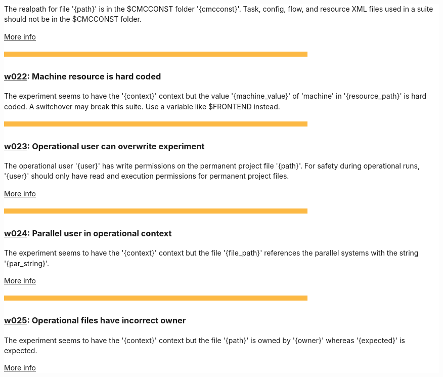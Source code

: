 The realpath for file '{path}' is in the $CMCCONST folder '{cmcconst}'. Task, config, flow, and resource XML files used in a suite should not be in the $CMCCONST folder.


[More info](https://gitlab.science.gc.ca/CMOI/best-practices/blob/master/en/constants.md)



![color w image](../color-warning.png)

### [w022](#w022): Machine resource is hard coded

The experiment seems to have the '{context}' context but the value '{machine_value}' of 'machine' in '{resource_path}' is hard coded. A switchover may break this suite. Use a variable like $FRONTEND instead.



![color w image](../color-warning.png)

### [w023](#w023): Operational user can overwrite experiment

The operational user '{user}' has write permissions on the permanent project file '{path}'. For safety during operational runs, '{user}' should only have read and execution permissions for permanent project files.


[More info](https://wiki.cmc.ec.gc.ca/wiki/CMOI/Suite_Management_Process)



![color w image](../color-warning.png)

### [w024](#w024): Parallel user in operational context

The experiment seems to have the '{context}' context but the file '{file_path}' references the parallel systems with the string '{par_string}'.


[More info](https://wiki.cmc.ec.gc.ca/wiki/CMOI/Suite_Management_Process)



![color w image](../color-warning.png)

### [w025](#w025): Operational files have incorrect owner

The experiment seems to have the '{context}' context but the file '{path}' is owned by '{owner}' whereas '{expected}' is expected.


[More info](https://wiki.cmc.ec.gc.ca/wiki/CMOI/Suite_Management_Process)

